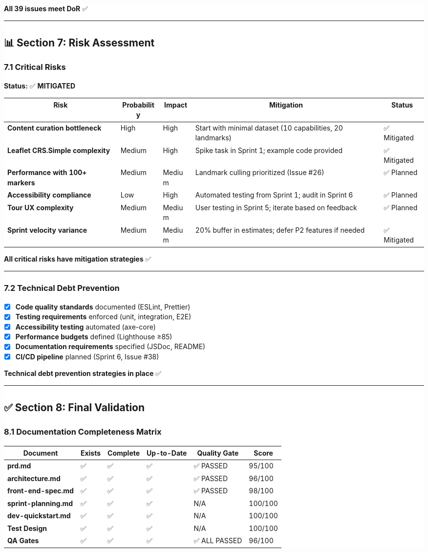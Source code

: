 **All 39 issues meet DoR** ✅

---

## 📊 Section 7: Risk Assessment

### 7.1 Critical Risks

**Status:** ✅ **MITIGATED**

| Risk | Probability | Impact | Mitigation | Status |
|------|-------------|--------|------------|--------|
| **Content curation bottleneck** | High | High | Start with minimal dataset (10 capabilities, 20 landmarks) | ✅ Mitigated |
| **Leaflet CRS.Simple complexity** | Medium | High | Spike task in Sprint 1; example code provided | ✅ Mitigated |
| **Performance with 100+ markers** | Medium | Medium | Landmark culling prioritized (Issue #26) | ✅ Planned |
| **Accessibility compliance** | Low | High | Automated testing from Sprint 1; audit in Sprint 6 | ✅ Planned |
| **Tour UX complexity** | Medium | Medium | User testing in Sprint 5; iterate based on feedback | ✅ Planned |
| **Sprint velocity variance** | Medium | Medium | 20% buffer in estimates; defer P2 features if needed | ✅ Mitigated |

**All critical risks have mitigation strategies** ✅

---

### 7.2 Technical Debt Prevention

- [x] **Code quality standards** documented (ESLint, Prettier)
- [x] **Testing requirements** enforced (unit, integration, E2E)
- [x] **Accessibility testing** automated (axe-core)
- [x] **Performance budgets** defined (Lighthouse ≥85)
- [x] **Documentation requirements** specified (JSDoc, README)
- [x] **CI/CD pipeline** planned (Sprint 6, Issue #38)

**Technical debt prevention strategies in place** ✅

---

## ✅ Section 8: Final Validation

### 8.1 Documentation Completeness Matrix

| Document | Exists | Complete | Up-to-Date | Quality Gate | Score |
|----------|--------|----------|------------|--------------|-------|
| **prd.md** | ✅ | ✅ | ✅ | ✅ PASSED | 95/100 |
| **architecture.md** | ✅ | ✅ | ✅ | ✅ PASSED | 96/100 |
| **front-end-spec.md** | ✅ | ✅ | ✅ | ✅ PASSED | 98/100 |
| **sprint-planning.md** | ✅ | ✅ | ✅ | N/A | 100/100 |
| **dev-quickstart.md** | ✅ | ✅ | ✅ | N/A | 100/100 |
| **Test Design** | ✅ | ✅ | ✅ | N/A | 100/100 |
| **QA Gates** | ✅ | ✅ | ✅ | ✅ ALL PASSED | 96/100 |
